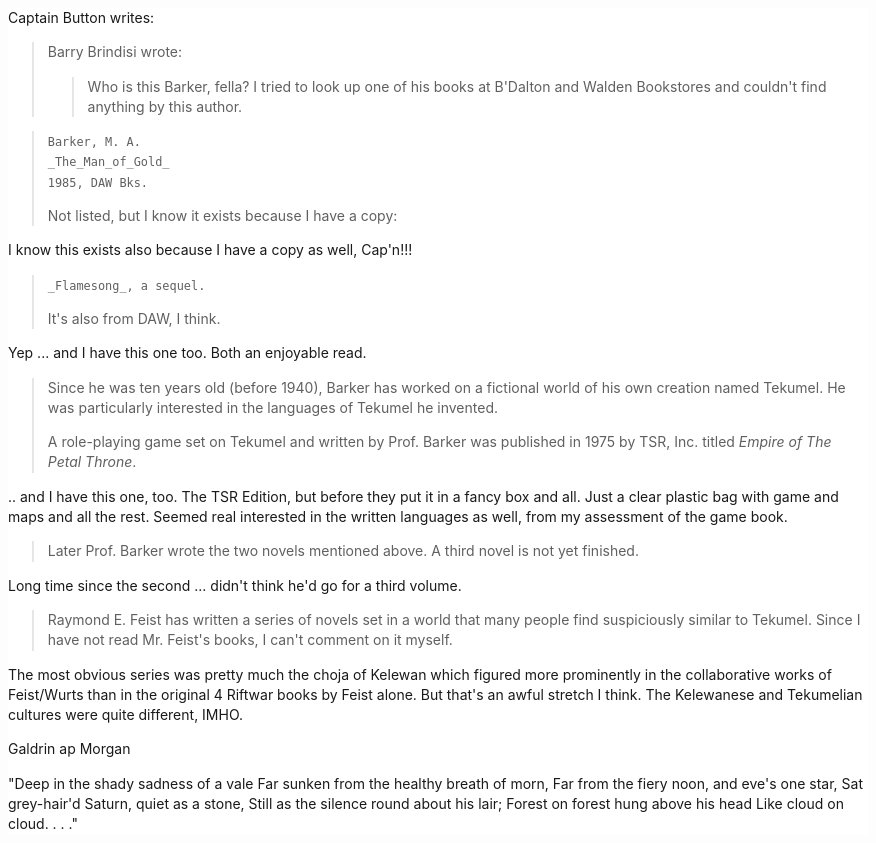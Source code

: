 Captain Button writes:
> Barry Brindisi wrote:
>>  Who is this Barker, fella? I tried to look up one of his books
>>  at B'Dalton and Walden Bookstores and couldn't find anything by
>>  this author.

>     Barker, M. A.
>     _The_Man_of_Gold_
>     1985, DAW Bks.
>
> Not listed, but I know it exists because I have a copy: 

 I know this exists also because I have a copy as well, Cap'n!!!

>     _Flamesong_, a sequel.
>
> It's also from DAW, I think.

 Yep ... and I have this one too. Both an enjoyable read.

> Since he was ten years old (before 1940), Barker has worked on
> a fictional world of his own creation named Tekumel.  He was
> particularly interested in the languages of Tekumel he invented.
>
> A role-playing game set on Tekumel and written by Prof. Barker
> was published in 1975 by TSR, Inc. titled _Empire of The Petal
> Throne_. 

 .. and I have this one, too. The TSR Edition, but before they put it in
 a fancy box and all. Just a clear plastic bag with game and maps and all
 the rest. Seemed real interested in the written languages as well, from
 my assessment of the game book.

> Later Prof. Barker wrote the two novels mentioned above.  A third
> novel is not yet finished.

 Long time since the second ... didn't think he'd go for a third volume.

> Raymond E. Feist has written a series of novels set in a world
> that many people find suspiciously similar to Tekumel.  Since I
> have not read Mr. Feist's books, I can't comment on it myself.

 The most obvious series was pretty much the choja of Kelewan which
 figured more prominently in the collaborative works of Feist/Wurts
 than in the original 4 Riftwar books by Feist alone. But that's an
 awful stretch I think. The Kelewanese and Tekumelian cultures were
 quite different, IMHO.

Galdrin ap Morgan

"Deep in the shady sadness of a vale
 Far sunken from the healthy breath of morn,
 Far from the fiery noon, and eve's one star,
 Sat grey-hair'd Saturn, quiet as a stone,
 Still as the silence round about his lair;
 Forest on forest hung above his head
 Like cloud on cloud. . . ."
